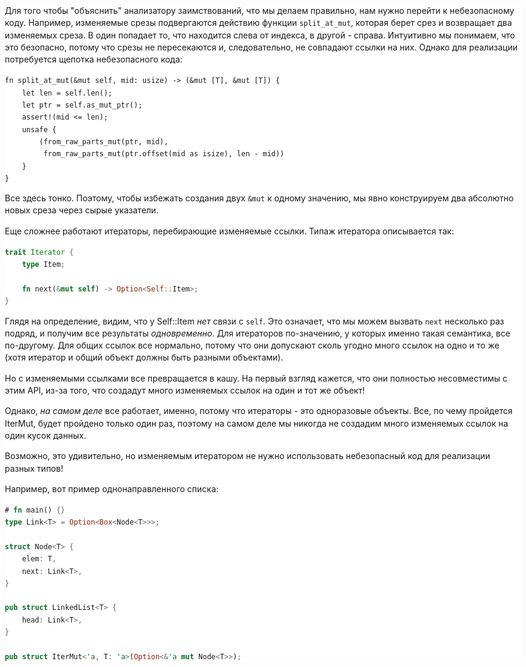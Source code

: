 Для того чтобы "объяснить" анализатору заимствований, что мы делаем правильно,
нам нужно перейти к небезопасному коду. Например, изменяемые срезы подвергаются
действию функции `split_at_mut`, которая берет срез и возвращает два изменяемых
среза. В один попадает то, что находится слева от индекса, в другой - справа.
Интуитивно мы понимаем, что это безопасно, потому что срезы не пересекаются и,
следовательно, не совпадают ссылки на них. Однако для реализации потребуется
щепотка небезопасного кода:

```rust,ignore
fn split_at_mut(&mut self, mid: usize) -> (&mut [T], &mut [T]) {
    let len = self.len();
    let ptr = self.as_mut_ptr();
    assert!(mid <= len);
    unsafe {
        (from_raw_parts_mut(ptr, mid),
         from_raw_parts_mut(ptr.offset(mid as isize), len - mid))
    }
}
```

Все здесь тонко. Поэтому, чтобы избежать создания двух `&mut` к одному
значению, мы явно конструируем два абсолютно новых среза через сырые указатели.

Еще сложнее работают итераторы, перебирающие изменяемые ссылки. Типаж итератора
описывается так:

```rust
trait Iterator {
    type Item;

    fn next(&mut self) -> Option<Self::Item>;
}
```

Глядя на определение, видим, что у Self::Item *нет* связи с `self`. Это
означает, что мы можем вызвать `next` несколько раз подряд, и получим все
результаты *одновременно*. Для итераторов по-значению, у которых именно такая
семантика, все по-другому. Для общих ссылок все нормально, потому что они
допускают сколь угодно много ссылок на одно и то же (хотя итератор и общий
объект должны быть разными объектами).

Но с изменяемыми ссылками все превращается в кашу. На первый взгляд кажется,
что они полностью несовместимы с этим API, из-за того, что создадут много
изменяемых ссылок на один и тот же объект!

Однако, *на самом деле* все работает, именно, потому что итераторы - это
одноразовые объекты. Все, по чему пройдется IterMut, будет пройдено только один
раз, поэтому на самом деле мы никогда не создадим много изменяемых ссылок на
один кусок данных.

Возможно, это удивительно, но изменяемым итератором не нужно использовать
небезопасный код для реализации разных типов!

Например, вот пример однонаправленного списка:

```rust
# fn main() {}
type Link<T> = Option<Box<Node<T>>>;

struct Node<T> {
    elem: T,
    next: Link<T>,
}

pub struct LinkedList<T> {
    head: Link<T>,
}

pub struct IterMut<'a, T: 'a>(Option<&'a mut Node<T>>);
```
